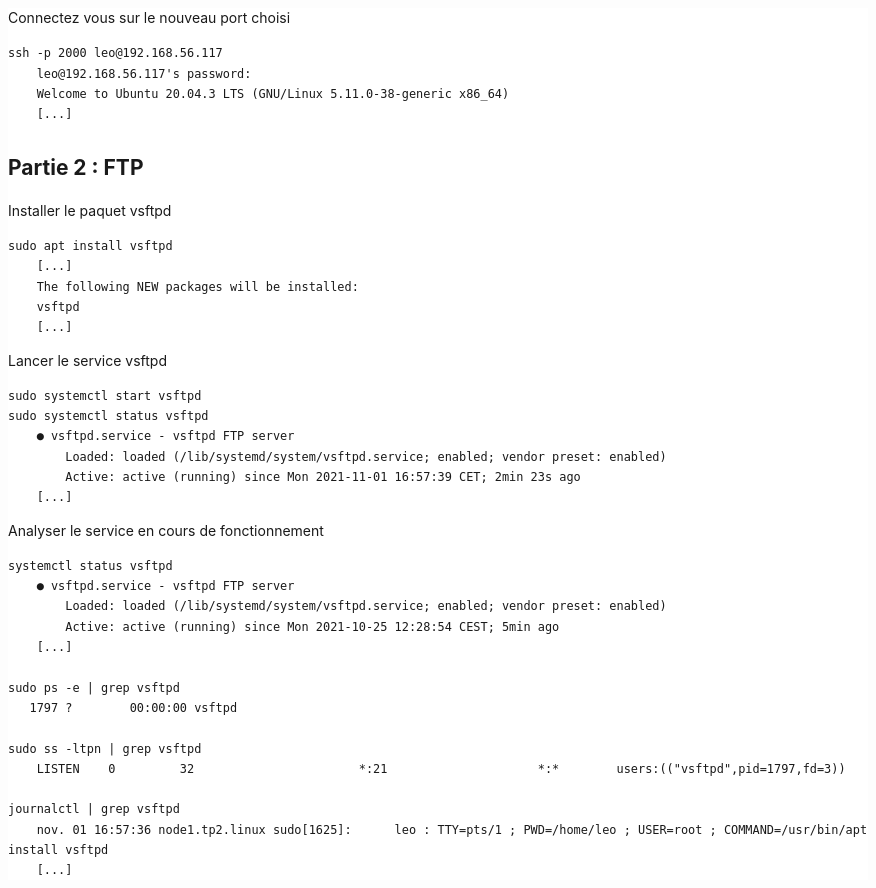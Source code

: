 
Connectez vous sur le nouveau port choisi
```
ssh -p 2000 leo@192.168.56.117
    leo@192.168.56.117's password:
    Welcome to Ubuntu 20.04.3 LTS (GNU/Linux 5.11.0-38-generic x86_64)
    [...]
```




## Partie 2 : FTP

Installer le paquet vsftpd
```
sudo apt install vsftpd
    [...]
    The following NEW packages will be installed:
    vsftpd
    [...]
```


Lancer le service vsftpd
```
sudo systemctl start vsftpd
sudo systemctl status vsftpd
    ● vsftpd.service - vsftpd FTP server
        Loaded: loaded (/lib/systemd/system/vsftpd.service; enabled; vendor preset: enabled)
        Active: active (running) since Mon 2021-11-01 16:57:39 CET; 2min 23s ago
    [...]
```


Analyser le service en cours de fonctionnement
```
systemctl status vsftpd
    ● vsftpd.service - vsftpd FTP server
        Loaded: loaded (/lib/systemd/system/vsftpd.service; enabled; vendor preset: enabled)
        Active: active (running) since Mon 2021-10-25 12:28:54 CEST; 5min ago
    [...]

sudo ps -e | grep vsftpd
   1797 ?        00:00:00 vsftpd

sudo ss -ltpn | grep vsftpd
    LISTEN    0         32                       *:21                     *:*        users:(("vsftpd",pid=1797,fd=3))

journalctl | grep vsftpd
    nov. 01 16:57:36 node1.tp2.linux sudo[1625]:      leo : TTY=pts/1 ; PWD=/home/leo ; USER=root ; COMMAND=/usr/bin/apt install vsftpd
    [...]
```
